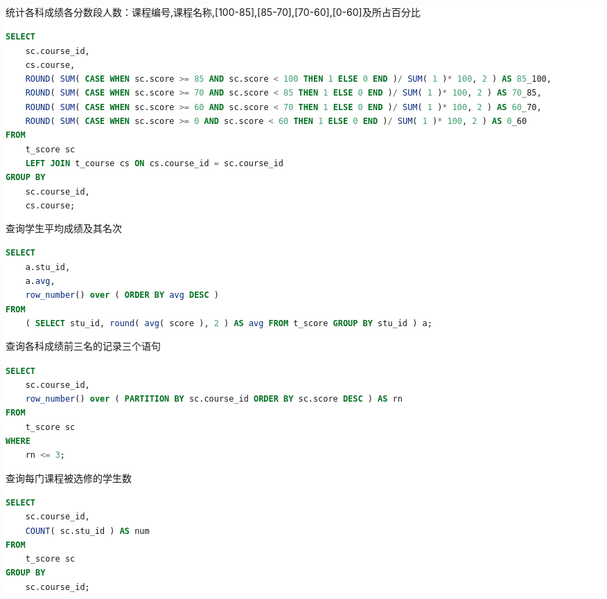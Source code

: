 
统计各科成绩各分数段人数：课程编号,课程名称,[100-85],[85-70],[70-60],[0-60]及所占百分比

```sql
SELECT
	sc.course_id,
	cs.course,
	ROUND( SUM( CASE WHEN sc.score >= 85 AND sc.score < 100 THEN 1 ELSE 0 END )/ SUM( 1 )* 100, 2 ) AS 85_100,
	ROUND( SUM( CASE WHEN sc.score >= 70 AND sc.score < 85 THEN 1 ELSE 0 END )/ SUM( 1 )* 100, 2 ) AS 70_85,
	ROUND( SUM( CASE WHEN sc.score >= 60 AND sc.score < 70 THEN 1 ELSE 0 END )/ SUM( 1 )* 100, 2 ) AS 60_70,
	ROUND( SUM( CASE WHEN sc.score >= 0 AND sc.score < 60 THEN 1 ELSE 0 END )/ SUM( 1 )* 100, 2 ) AS 0_60 
FROM
	t_score sc
	LEFT JOIN t_course cs ON cs.course_id = sc.course_id 
GROUP BY
	sc.course_id,
	cs.course;
```



查询学生平均成绩及其名次

```sql
SELECT
	a.stu_id,
	a.avg,
	row_number() over ( ORDER BY avg DESC ) 
FROM
	( SELECT stu_id, round( avg( score ), 2 ) AS avg FROM t_score GROUP BY stu_id ) a;
```





查询各科成绩前三名的记录三个语句

```sql
SELECT
	sc.course_id,
	row_number() over ( PARTITION BY sc.course_id ORDER BY sc.score DESC ) AS rn 
FROM
	t_score sc 
WHERE
	rn <= 3;
```





查询每门课程被选修的学生数

```sql
SELECT
	sc.course_id,
	COUNT( sc.stu_id ) AS num 
FROM
	t_score sc 
GROUP BY
	sc.course_id;
```
